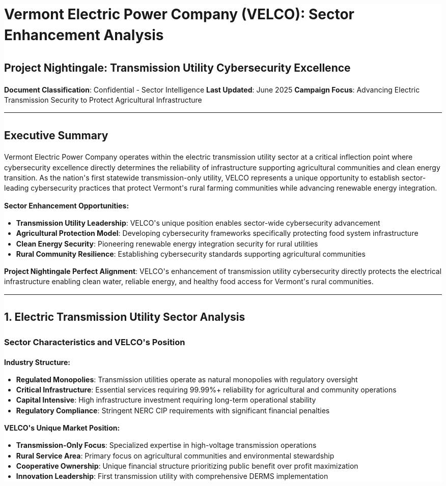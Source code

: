 # Vermont Electric Power Company (VELCO): Sector Enhancement Analysis
## Project Nightingale: Transmission Utility Cybersecurity Excellence

**Document Classification**: Confidential - Sector Intelligence
**Last Updated**: June 2025
**Campaign Focus**: Advancing Electric Transmission Security to Protect Agricultural Infrastructure

---

## Executive Summary

Vermont Electric Power Company operates within the electric transmission utility sector at a critical inflection point where cybersecurity excellence directly determines the reliability of infrastructure supporting agricultural communities and clean energy transition. As the nation's first statewide transmission-only utility, VELCO represents a unique opportunity to establish sector-leading cybersecurity practices that protect Vermont's rural farming communities while advancing renewable energy integration.

**Sector Enhancement Opportunities:**
- **Transmission Utility Leadership**: VELCO's unique position enables sector-wide cybersecurity advancement
- **Agricultural Protection Model**: Developing cybersecurity frameworks specifically protecting food system infrastructure
- **Clean Energy Security**: Pioneering renewable energy integration security for rural utilities
- **Rural Community Resilience**: Establishing cybersecurity standards supporting agricultural communities

**Project Nightingale Perfect Alignment**: VELCO's enhancement of transmission utility cybersecurity directly protects the electrical infrastructure enabling clean water, reliable energy, and healthy food access for Vermont's rural communities.

---

## 1. Electric Transmission Utility Sector Analysis

### Sector Characteristics and VELCO's Position

**Industry Structure:**
- **Regulated Monopolies**: Transmission utilities operate as natural monopolies with regulatory oversight
- **Critical Infrastructure**: Essential services requiring 99.99%+ reliability for agricultural and community operations
- **Capital Intensive**: High infrastructure investment requiring long-term operational stability
- **Regulatory Compliance**: Stringent NERC CIP requirements with significant financial penalties

**VELCO's Unique Market Position:**
- **Transmission-Only Focus**: Specialized expertise in high-voltage transmission operations
- **Rural Service Area**: Primary focus on agricultural communities and environmental stewardship
- **Cooperative Ownership**: Unique financial structure prioritizing public benefit over profit maximization
- **Innovation Leadership**: First transmission utility with comprehensive DERMS implementation
